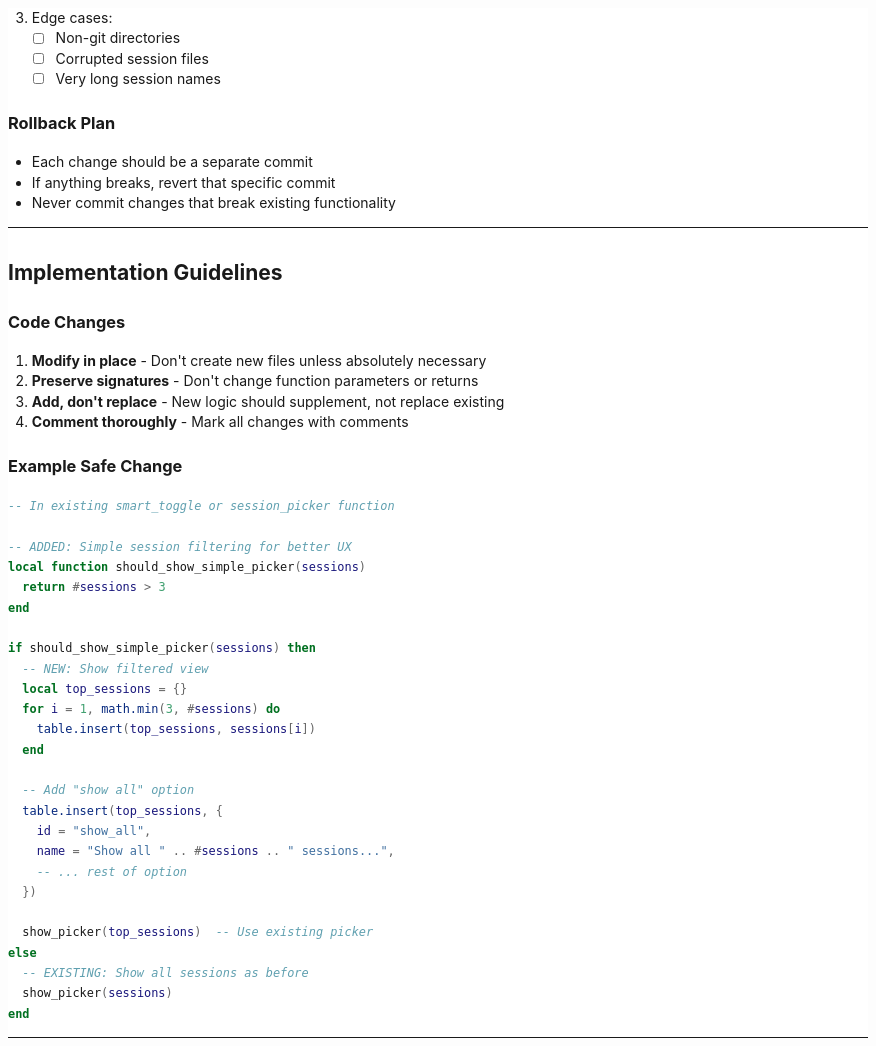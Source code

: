 3. Edge cases:
   - [ ] Non-git directories
   - [ ] Corrupted session files
   - [ ] Very long session names

### Rollback Plan
- Each change should be a separate commit
- If anything breaks, revert that specific commit
- Never commit changes that break existing functionality

---

## Implementation Guidelines

### Code Changes
1. **Modify in place** - Don't create new files unless absolutely necessary
2. **Preserve signatures** - Don't change function parameters or returns
3. **Add, don't replace** - New logic should supplement, not replace existing
4. **Comment thoroughly** - Mark all changes with comments

### Example Safe Change
```lua
-- In existing smart_toggle or session_picker function

-- ADDED: Simple session filtering for better UX
local function should_show_simple_picker(sessions)
  return #sessions > 3
end

if should_show_simple_picker(sessions) then
  -- NEW: Show filtered view
  local top_sessions = {}
  for i = 1, math.min(3, #sessions) do
    table.insert(top_sessions, sessions[i])
  end

  -- Add "show all" option
  table.insert(top_sessions, {
    id = "show_all",
    name = "Show all " .. #sessions .. " sessions...",
    -- ... rest of option
  })

  show_picker(top_sessions)  -- Use existing picker
else
  -- EXISTING: Show all sessions as before
  show_picker(sessions)
end
```

---
